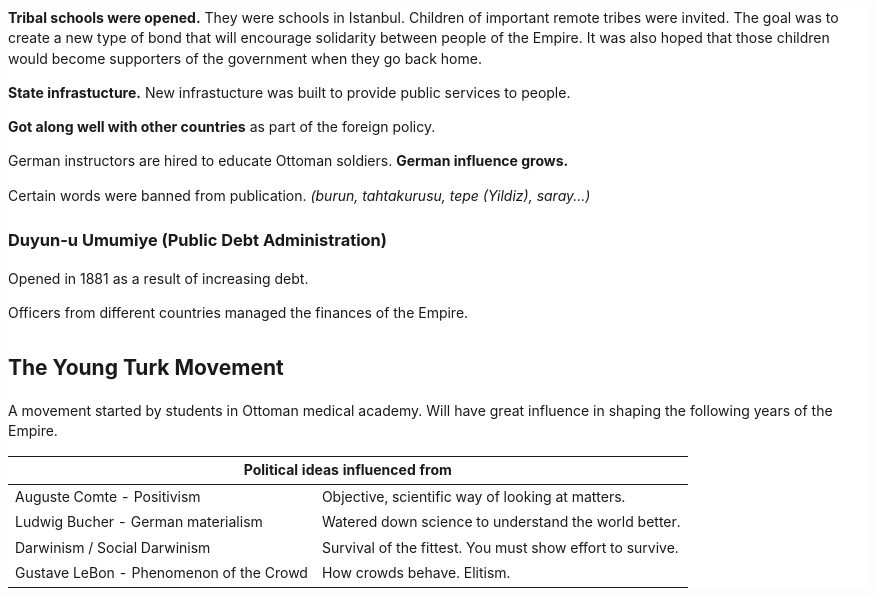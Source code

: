 **Tribal schools were opened.** They were schools in Istanbul. Children of important remote tribes were invited. The goal was to create a new type of bond that will encourage solidarity between people of the Empire. It was also hoped that those children would become supporters of the government when they go back home. 

**State infrastucture.** New infrastucture was built to provide public services to people.

**Got along well with other countries** as part of the foreign policy. 

German instructors are hired to educate Ottoman soldiers. **German influence grows.**

Certain words were banned from publication. *(burun, tahtakurusu, tepe (Yildiz), saray...)*

### Duyun-u Umumiye (Public Debt Administration)

Opened in 1881 as a result of increasing debt.

Officers from different countries managed the finances of the Empire.

## The Young Turk Movement

A movement started by students in Ottoman medical academy. Will have great influence in shaping the following years of the Empire. 

<table>
	<thead>
		<th colspan="2">Political ideas influenced from </th>
	</thead>
	<tbody>
		<tr>
			<td>Auguste Comte - Positivism</td>
			<td>
				Objective, scientific way of looking at matters.
			</td>		
		</tr>
		<tr>
			<td>Ludwig Bucher - German materialism</td>
			<td>
				Watered down science to understand the world better.
			</td>
		</tr>
		<tr>
			<td>Darwinism / Social Darwinism</td>
			<td>
				Survival of the fittest.
				You must show effort to survive. 
			</td>
		</tr>
		<tr>
			<td>Gustave LeBon - Phenomenon of the Crowd</td>
			<td>
				How crowds behave. 
				Elitism.
			</td>
		</tr>
	</tbody>
</table>
